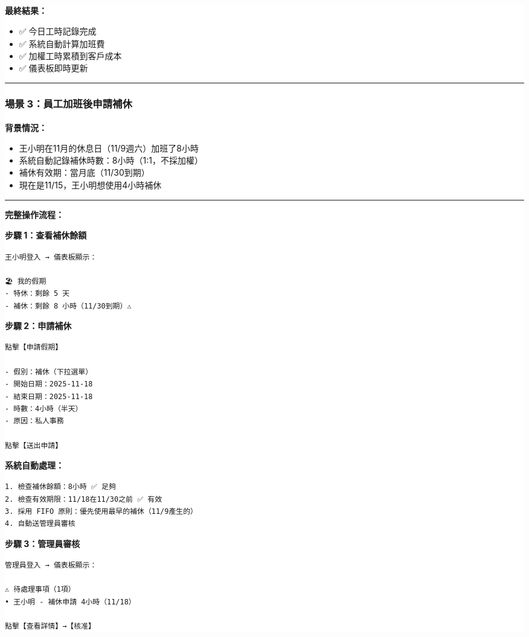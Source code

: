 **最終結果：**
- ✅ 今日工時記錄完成
- ✅ 系統自動計算加班費
- ✅ 加權工時累積到客戶成本
- ✅ 儀表板即時更新

---

### 場景 3：員工加班後申請補休

**背景情況：**
- 王小明在11月的休息日（11/9週六）加班了8小時
- 系統自動記錄補休時數：8小時（1:1，不採加權）
- 補休有效期：當月底（11/30到期）
- 現在是11/15，王小明想使用4小時補休

---

**完整操作流程：**

**步驟 1：查看補休餘額**
```
王小明登入 → 儀表板顯示：

🏖️ 我的假期
- 特休：剩餘 5 天
- 補休：剩餘 8 小時（11/30到期）⚠️
```

**步驟 2：申請補休**
```
點擊【申請假期】

- 假別：補休（下拉選單）
- 開始日期：2025-11-18
- 結束日期：2025-11-18
- 時數：4小時（半天）
- 原因：私人事務

點擊【送出申請】
```

**系統自動處理：**
```
1. 檢查補休餘額：8小時 ✅ 足夠
2. 檢查有效期限：11/18在11/30之前 ✅ 有效
3. 採用 FIFO 原則：優先使用最早的補休（11/9產生的）
4. 自動送管理員審核
```

**步驟 3：管理員審核**
```
管理員登入 → 儀表板顯示：

⚠️ 待處理事項（1項）
• 王小明 - 補休申請 4小時（11/18）

點擊【查看詳情】→【核准】
```

